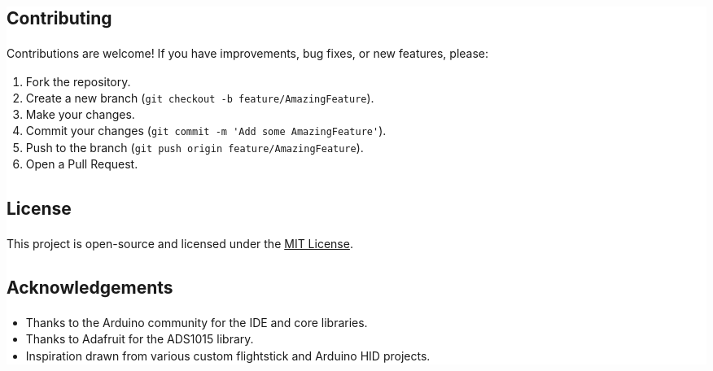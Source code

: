 ## Contributing

Contributions are welcome! If you have improvements, bug fixes, or new features, please:

1.  Fork the repository.
2.  Create a new branch (`git checkout -b feature/AmazingFeature`).
3.  Make your changes.
4.  Commit your changes (`git commit -m 'Add some AmazingFeature'`).
5.  Push to the branch (`git push origin feature/AmazingFeature`).
6.  Open a Pull Request.

## License

This project is open-source and licensed under the [MIT License](LICENSE.md).

## Acknowledgements

* Thanks to the Arduino community for the IDE and core libraries.
* Thanks to Adafruit for the ADS1015 library.
* Inspiration drawn from various custom flightstick and Arduino HID projects.
